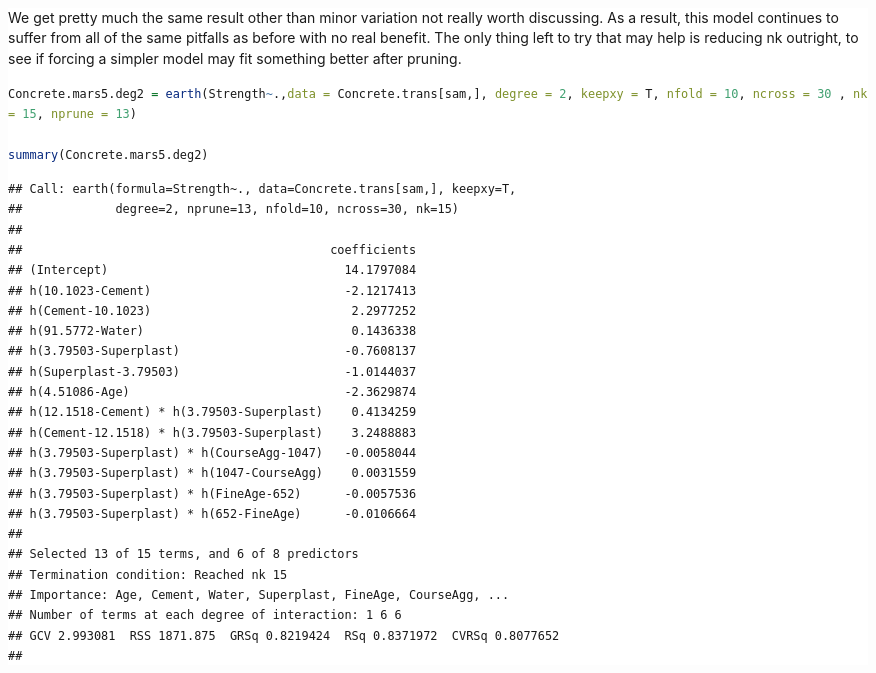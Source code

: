 We get pretty much the same result other than minor variation not really
worth discussing. As a result, this model continues to suffer from all
of the same pitfalls as before with no real benefit. The only thing left
to try that may help is reducing nk outright, to see if forcing a
simpler model may fit something better after pruning.

``` r
Concrete.mars5.deg2 = earth(Strength~.,data = Concrete.trans[sam,], degree = 2, keepxy = T, nfold = 10, ncross = 30 , nk = 15, nprune = 13)

summary(Concrete.mars5.deg2)
```

    ## Call: earth(formula=Strength~., data=Concrete.trans[sam,], keepxy=T,
    ##             degree=2, nprune=13, nfold=10, ncross=30, nk=15)
    ## 
    ##                                           coefficients
    ## (Intercept)                                 14.1797084
    ## h(10.1023-Cement)                           -2.1217413
    ## h(Cement-10.1023)                            2.2977252
    ## h(91.5772-Water)                             0.1436338
    ## h(3.79503-Superplast)                       -0.7608137
    ## h(Superplast-3.79503)                       -1.0144037
    ## h(4.51086-Age)                              -2.3629874
    ## h(12.1518-Cement) * h(3.79503-Superplast)    0.4134259
    ## h(Cement-12.1518) * h(3.79503-Superplast)    3.2488883
    ## h(3.79503-Superplast) * h(CourseAgg-1047)   -0.0058044
    ## h(3.79503-Superplast) * h(1047-CourseAgg)    0.0031559
    ## h(3.79503-Superplast) * h(FineAge-652)      -0.0057536
    ## h(3.79503-Superplast) * h(652-FineAge)      -0.0106664
    ## 
    ## Selected 13 of 15 terms, and 6 of 8 predictors
    ## Termination condition: Reached nk 15
    ## Importance: Age, Cement, Water, Superplast, FineAge, CourseAgg, ...
    ## Number of terms at each degree of interaction: 1 6 6
    ## GCV 2.993081  RSS 1871.875  GRSq 0.8219424  RSq 0.8371972  CVRSq 0.8077652
    ## 